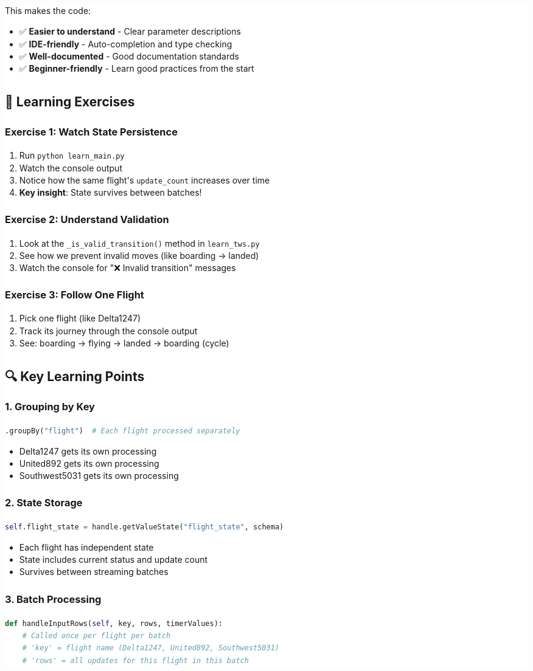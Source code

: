 This makes the code:
- ✅ **Easier to understand** - Clear parameter descriptions
- ✅ **IDE-friendly** - Auto-completion and type checking
- ✅ **Well-documented** - Good documentation standards
- ✅ **Beginner-friendly** - Learn good practices from the start

## 🎯 Learning Exercises

### Exercise 1: Watch State Persistence
1. Run `python learn_main.py`
2. Watch the console output
3. Notice how the same flight's `update_count` increases over time
4. **Key insight**: State survives between batches!

### Exercise 2: Understand Validation  
1. Look at the `_is_valid_transition()` method in `learn_tws.py`
2. See how we prevent invalid moves (like boarding → landed)
3. Watch the console for "❌ Invalid transition" messages

### Exercise 3: Follow One Flight
1. Pick one flight (like Delta1247)
2. Track its journey through the console output
3. See: boarding → flying → landed → boarding (cycle)

## 🔍 Key Learning Points

### 1. Grouping by Key
```python
.groupBy("flight")  # Each flight processed separately
```
- Delta1247 gets its own processing
- United892 gets its own processing  
- Southwest5031 gets its own processing

### 2. State Storage
```python
self.flight_state = handle.getValueState("flight_state", schema)
```
- Each flight has independent state
- State includes current status and update count
- Survives between streaming batches

### 3. Batch Processing
```python
def handleInputRows(self, key, rows, timerValues):
    # Called once per flight per batch
    # 'key' = flight name (Delta1247, United892, Southwest5031)
    # 'rows' = all updates for this flight in this batch
```
